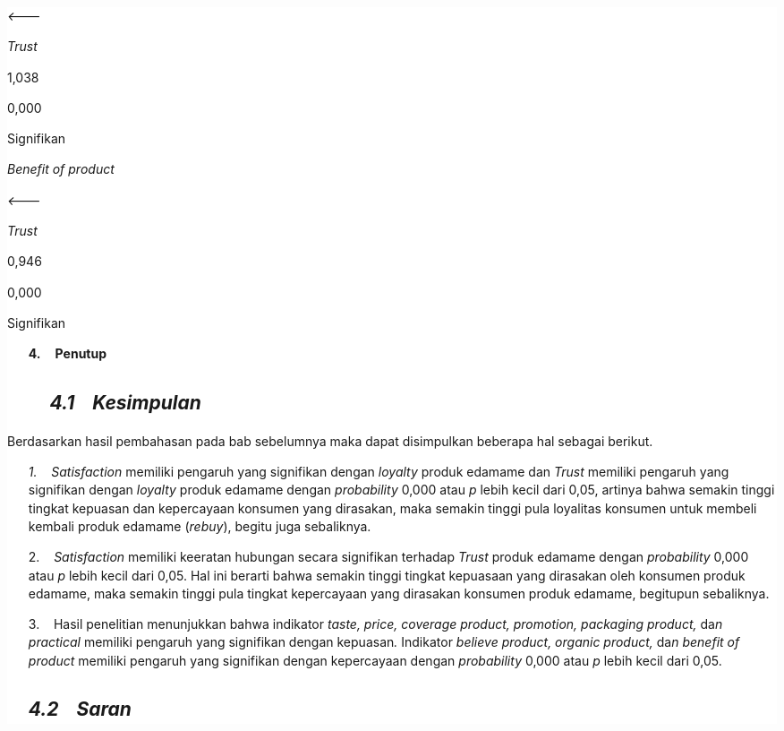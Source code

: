 <p><span class="font2" style="font-style:italic;">&lt;---</span></p></td><td style="vertical-align:middle;">
<p><span class="font2" style="font-style:italic;">Trust</span></p></td><td style="vertical-align:middle;">
<p><span class="font2">1,038</span></p></td><td style="vertical-align:middle;">
<p><span class="font2">0,000</span></p></td><td style="vertical-align:middle;">
<p><span class="font2">Signifikan</span></p></td></tr>
<tr><td style="vertical-align:middle;">
<p><span class="font2" style="font-style:italic;">Benefit of product</span></p></td><td style="vertical-align:middle;">
<p><span class="font2" style="font-style:italic;">&lt;---</span></p></td><td style="vertical-align:middle;">
<p><span class="font2" style="font-style:italic;">Trust</span></p></td><td style="vertical-align:middle;">
<p><span class="font2">0,946</span></p></td><td style="vertical-align:middle;">
<p><span class="font2">0,000</span></p></td><td style="vertical-align:middle;">
<p><span class="font2">Signifikan</span></p></td></tr>
</table>
<ul style="list-style:none;"><li>
<p><span class="font3" style="font-weight:bold;">4. &nbsp;&nbsp;&nbsp;&nbsp;Penutup</span></p>
<ul style="list-style:none;">
<li>
<h2><a name="bookmark20"></a><span class="font3" style="font-weight:bold;font-style:italic;"><a name="bookmark21"></a>4.1 &nbsp;&nbsp;&nbsp;Kesimpulan</span></h2></li></ul></li></ul>
<p><span class="font3">Berdasarkan hasil pembahasan pada bab sebelumnya maka dapat disimpulkan beberapa hal sebagai berikut.</span></p>
<ul style="list-style:none;"><li>
<p><span class="font3" style="font-style:italic;">1. &nbsp;&nbsp;&nbsp;Satisfaction</span><span class="font3"> memiliki pengaruh yang signifikan dengan </span><span class="font3" style="font-style:italic;">loyalty</span><span class="font3"> produk edamame dan </span><span class="font3" style="font-style:italic;">Trust</span><span class="font3"> memiliki pengaruh yang signifikan dengan </span><span class="font3" style="font-style:italic;">loyalty </span><span class="font3">produk edamame dengan </span><span class="font3" style="font-style:italic;">probability</span><span class="font3"> 0,000 atau </span><span class="font3" style="font-style:italic;">p</span><span class="font3"> lebih kecil dari 0,05, artinya bahwa semakin tinggi tingkat kepuasan dan kepercayaan konsumen yang dirasakan, maka semakin tinggi pula loyalitas konsumen untuk membeli kembali produk edamame (</span><span class="font3" style="font-style:italic;">rebuy</span><span class="font3">), begitu juga sebaliknya.</span></p></li>
<li>
<p><span class="font3">2.</span><span class="font3" style="font-style:italic;"> &nbsp;&nbsp;&nbsp;Satisfaction</span><span class="font3"> memiliki keeratan hubungan secara signifikan terhadap </span><span class="font3" style="font-style:italic;">Trust </span><span class="font3">produk edamame dengan </span><span class="font3" style="font-style:italic;">probability</span><span class="font3"> 0,000 atau </span><span class="font3" style="font-style:italic;">p</span><span class="font3"> lebih kecil dari 0,05. Hal ini berarti bahwa semakin tinggi tingkat kepuasaan yang dirasakan oleh konsumen produk edamame, maka semakin tinggi pula tingkat kepercayaan yang dirasakan konsumen produk edamame, begitupun sebaliknya.</span></p></li>
<li>
<p><span class="font3">3. &nbsp;&nbsp;&nbsp;Hasil penelitian menunjukkan bahwa indikator </span><span class="font3" style="font-style:italic;">taste, price, coverage product, promotion, packaging product,</span><span class="font3"> da</span><span class="font3" style="font-style:italic;">n practical</span><span class="font3"> memiliki pengaruh yang signifikan dengan kepuasan</span><span class="font3" style="font-style:italic;">.</span><span class="font3"> Indikator </span><span class="font3" style="font-style:italic;">believe product, organic product,</span><span class="font3"> da</span><span class="font3" style="font-style:italic;">n benefit of product</span><span class="font3"> memiliki pengaruh yang signifikan dengan kepercayaan dengan </span><span class="font3" style="font-style:italic;">probability</span><span class="font3"> 0,000 atau </span><span class="font3" style="font-style:italic;">p</span><span class="font3"> lebih kecil dari 0,05.</span></p></li></ul>
<ul style="list-style:none;"><li>
<h2><a name="bookmark22"></a><span class="font3" style="font-weight:bold;font-style:italic;"><a name="bookmark23"></a>4.2 &nbsp;&nbsp;&nbsp;Saran</span></h2></li></ul>